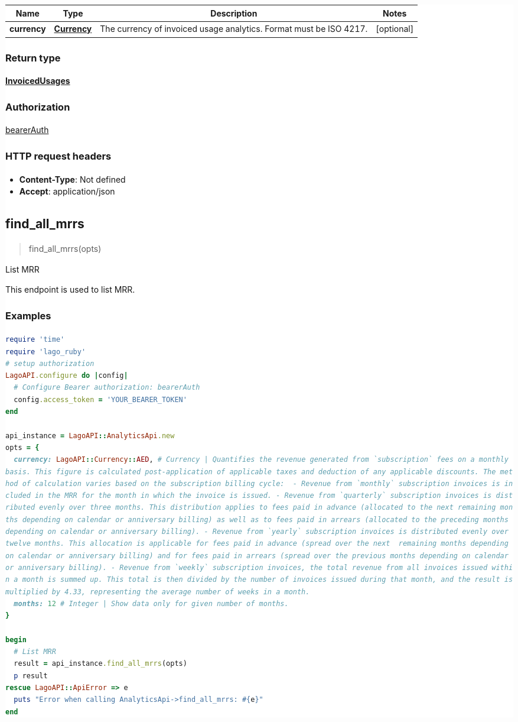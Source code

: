 | Name | Type | Description | Notes |
| ---- | ---- | ----------- | ----- |
| **currency** | [**Currency**](.md) | The currency of invoiced usage analytics. Format must be ISO 4217. | [optional] |

### Return type

[**InvoicedUsages**](InvoicedUsages.md)

### Authorization

[bearerAuth](../README.md#bearerAuth)

### HTTP request headers

- **Content-Type**: Not defined
- **Accept**: application/json


## find_all_mrrs

> <Mrrs> find_all_mrrs(opts)

List MRR

This endpoint is used to list MRR.

### Examples

```ruby
require 'time'
require 'lago_ruby'
# setup authorization
LagoAPI.configure do |config|
  # Configure Bearer authorization: bearerAuth
  config.access_token = 'YOUR_BEARER_TOKEN'
end

api_instance = LagoAPI::AnalyticsApi.new
opts = {
  currency: LagoAPI::Currency::AED, # Currency | Quantifies the revenue generated from `subscription` fees on a monthly basis. This figure is calculated post-application of applicable taxes and deduction of any applicable discounts. The method of calculation varies based on the subscription billing cycle:  - Revenue from `monthly` subscription invoices is included in the MRR for the month in which the invoice is issued. - Revenue from `quarterly` subscription invoices is distributed evenly over three months. This distribution applies to fees paid in advance (allocated to the next remaining months depending on calendar or anniversary billing) as well as to fees paid in arrears (allocated to the preceding months depending on calendar or anniversary billing). - Revenue from `yearly` subscription invoices is distributed evenly over twelve months. This allocation is applicable for fees paid in advance (spread over the next  remaining months depending on calendar or anniversary billing) and for fees paid in arrears (spread over the previous months depending on calendar or anniversary billing). - Revenue from `weekly` subscription invoices, the total revenue from all invoices issued within a month is summed up. This total is then divided by the number of invoices issued during that month, and the result is multiplied by 4.33, representing the average number of weeks in a month.
  months: 12 # Integer | Show data only for given number of months.
}

begin
  # List MRR
  result = api_instance.find_all_mrrs(opts)
  p result
rescue LagoAPI::ApiError => e
  puts "Error when calling AnalyticsApi->find_all_mrrs: #{e}"
end
```
